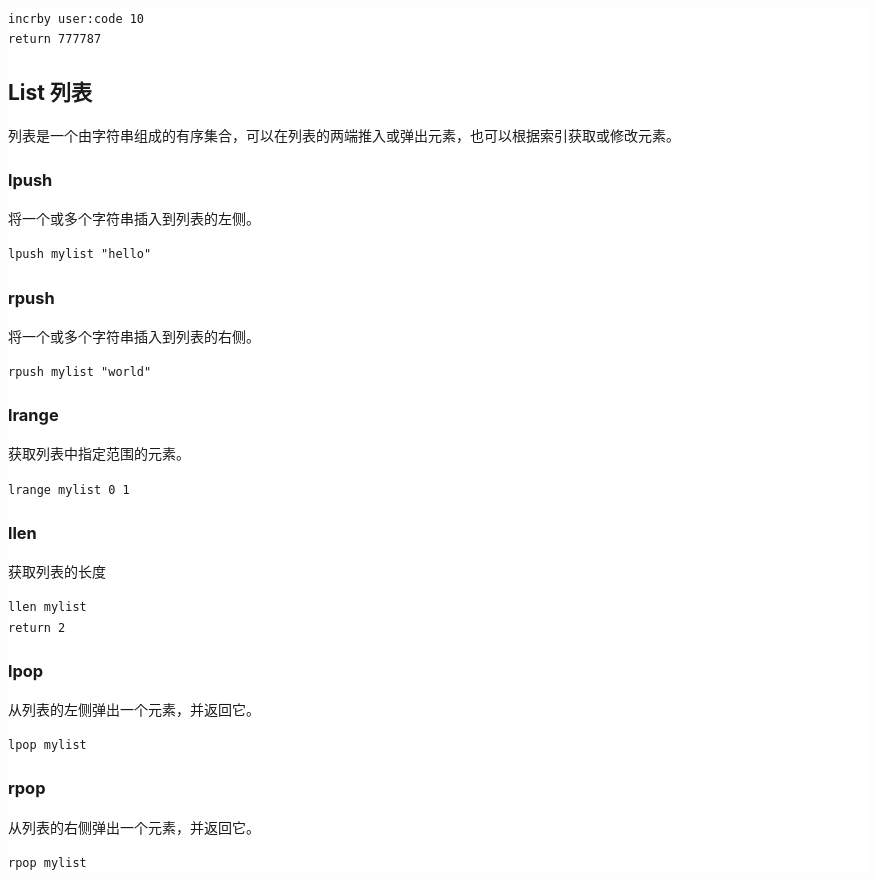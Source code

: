 ```shell
incrby user:code 10
return 777787
```

## List 列表

列表是一个由字符串组成的有序集合，可以在列表的两端推入或弹出元素，也可以根据索引获取或修改元素。

### lpush

将一个或多个字符串插入到列表的左侧。

```
lpush mylist "hello"
```

### rpush

将一个或多个字符串插入到列表的右侧。

```
rpush mylist "world"
```

### lrange

获取列表中指定范围的元素。

```
lrange mylist 0 1
```

### llen

获取列表的长度

```shell
llen mylist
return 2
```

### lpop

从列表的左侧弹出一个元素，并返回它。

```shell
lpop mylist
```

### rpop

从列表的右侧弹出一个元素，并返回它。

```shell
rpop mylist
```
